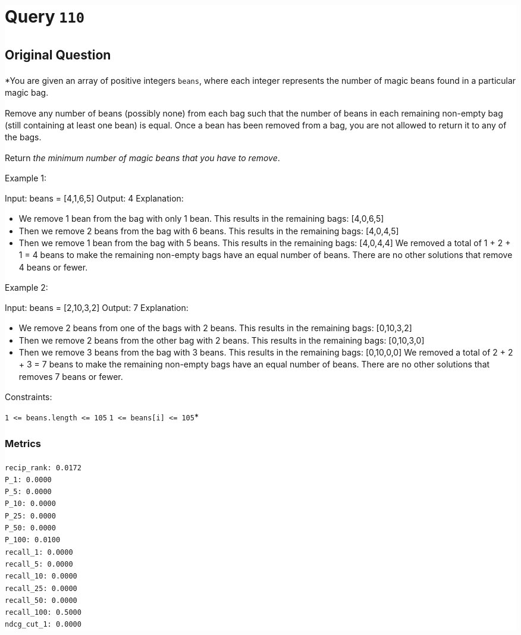 # Query `110`

## Original Question

*You are given an array of positive integers `beans`, where each integer represents the number of magic beans found in a particular magic bag.

Remove any number of beans (possibly none) from each bag such that the number of beans in each remaining non-empty bag (still containing at least one bean) is equal. Once a bean has been removed from a bag, you are not allowed to return it to any of the bags.

Return _the minimum number of magic beans that you have to remove_.

Example 1:

Input: beans = \[4,1,6,5\]
Output: 4
Explanation: 
- We remove 1 bean from the bag with only 1 bean.
  This results in the remaining bags: \[4,0,6,5\]
- Then we remove 2 beans from the bag with 6 beans.
  This results in the remaining bags: \[4,0,4,5\]
- Then we remove 1 bean from the bag with 5 beans.
  This results in the remaining bags: \[4,0,4,4\]
We removed a total of 1 + 2 + 1 = 4 beans to make the remaining non-empty bags have an equal number of beans.
There are no other solutions that remove 4 beans or fewer.

Example 2:

Input: beans = \[2,10,3,2\]
Output: 7
Explanation:
- We remove 2 beans from one of the bags with 2 beans.
  This results in the remaining bags: \[0,10,3,2\]
- Then we remove 2 beans from the other bag with 2 beans.
  This results in the remaining bags: \[0,10,3,0\]
- Then we remove 3 beans from the bag with 3 beans. 
  This results in the remaining bags: \[0,10,0,0\]
We removed a total of 2 + 2 + 3 = 7 beans to make the remaining non-empty bags have an equal number of beans.
There are no other solutions that removes 7 beans or fewer.

Constraints:

   `1 <= beans.length <= 105`
   `1 <= beans[i] <= 105`*


### Metrics

```
recip_rank: 0.0172
P_1: 0.0000
P_5: 0.0000
P_10: 0.0000
P_25: 0.0000
P_50: 0.0000
P_100: 0.0100
recall_1: 0.0000
recall_5: 0.0000
recall_10: 0.0000
recall_25: 0.0000
recall_50: 0.0000
recall_100: 0.5000
ndcg_cut_1: 0.0000
```
